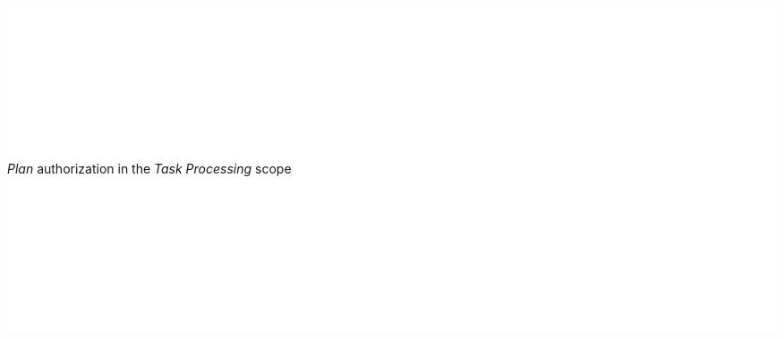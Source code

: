  



</td>
<td valign="top">

 



</td>
<td valign="top">

 



</td>
<td valign="top">

 



</td>
<td valign="top">

 



</td>
<td valign="top">

 *Plan* authorization in the *Task Processing* scope



</td>
<td valign="top">

 



</td>
<td valign="top">

 



</td>
<td valign="top">

 



</td>
<td valign="top">

 



</td>
<td valign="top">

 



</td>
<td valign="top">
